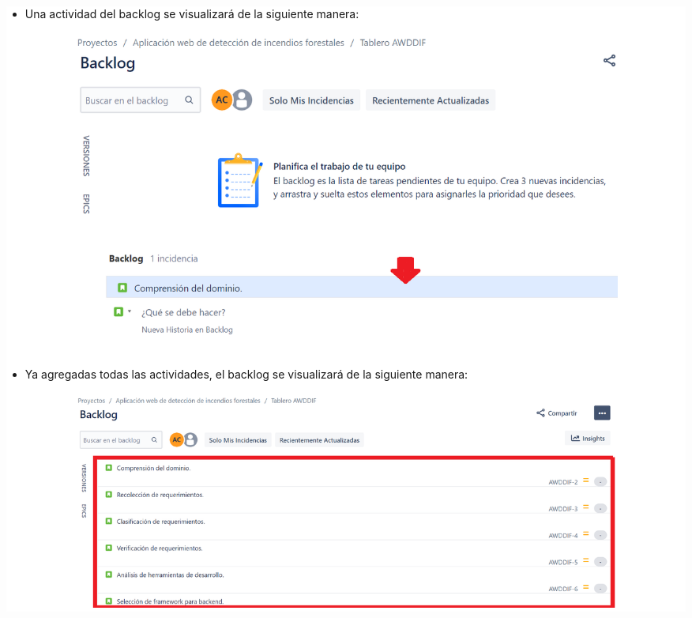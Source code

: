 + Una actividad del backlog se visualizará de la siguiente manera:

<p align="center">
<img src="../imagenes/jira/jiraBacklog3.png" width="80%" alt="Banner proyecto Jira"/>
</p>

+ Ya agregadas todas las actividades, el backlog se visualizará de la siguiente manera:

<p align="center">
<img src="../imagenes/jira/jiraBacklog4.png" width="80%" alt="Banner proyecto Jira"/>
</p>